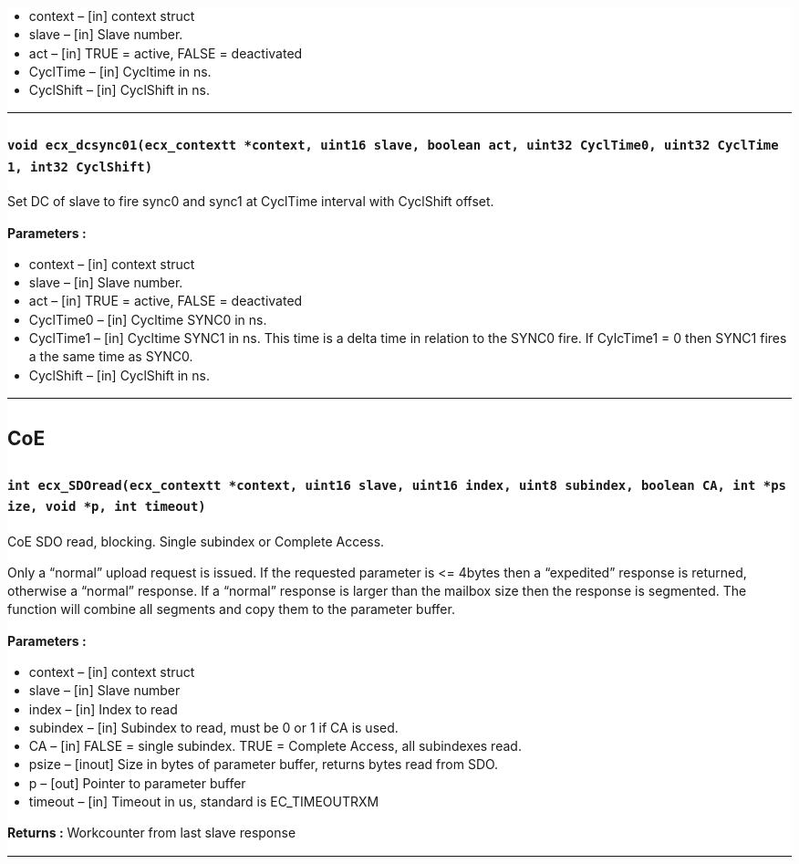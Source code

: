 * context – \[in] context struct
* slave – \[in] Slave number.
* act – \[in] TRUE = active, FALSE = deactivated
* CyclTime – \[in] Cycltime in ns.
* CyclShift – \[in] CyclShift in ns.

---

### `void ecx_dcsync01(ecx_contextt *context, uint16 slave, boolean act, uint32 CyclTime0, uint32 CyclTime1, int32 CyclShift)`

Set DC of slave to fire sync0 and sync1 at CyclTime interval with CyclShift offset.

**Parameters :**

* context – \[in] context struct
* slave – \[in] Slave number.
* act – \[in] TRUE = active, FALSE = deactivated
* CyclTime0 – \[in] Cycltime SYNC0 in ns.
* CyclTime1 – \[in] Cycltime SYNC1 in ns. This time is a delta time in relation to the SYNC0 fire. If CylcTime1 = 0 then SYNC1 fires a the same time as SYNC0.
* CyclShift – \[in] CyclShift in ns.

---

## CoE

### `int ecx_SDOread(ecx_contextt *context, uint16 slave, uint16 index, uint8 subindex, boolean CA, int *psize, void *p, int timeout)`

CoE SDO read, blocking. Single subindex or Complete Access.

Only a “normal” upload request is issued. If the requested parameter is <= 4bytes then a “expedited” response is returned, otherwise a “normal” response. If a “normal” response is larger than the mailbox size then the response is segmented. The function will combine all segments and copy them to the parameter buffer.

**Parameters :**

* context – \[in] context struct
* slave – \[in] Slave number
* index – \[in] Index to read
* subindex – \[in] Subindex to read, must be 0 or 1 if CA is used.
* CA – \[in] FALSE = single subindex. TRUE = Complete Access, all subindexes read.
* psize – \[inout] Size in bytes of parameter buffer, returns bytes read from SDO.
* p – \[out] Pointer to parameter buffer
* timeout – \[in] Timeout in us, standard is EC\_TIMEOUTRXM

**Returns :**
Workcounter from last slave response

---
